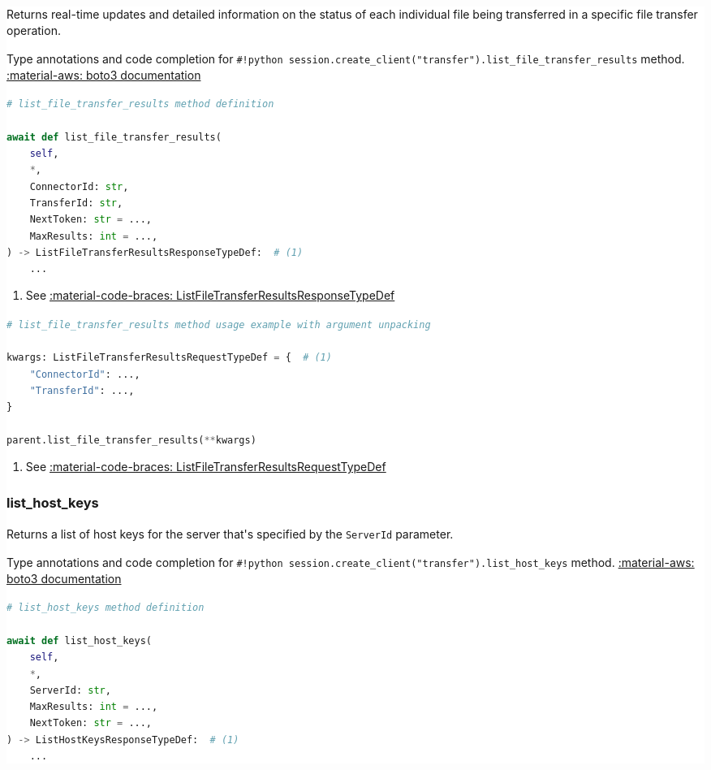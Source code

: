 Returns real-time updates and detailed information on the status of each
individual file being transferred in a specific file transfer operation.

Type annotations and code completion for `#!python session.create_client("transfer").list_file_transfer_results` method.
[:material-aws: boto3 documentation](https://boto3.amazonaws.com/v1/documentation/api/latest/reference/services/transfer/client/list_file_transfer_results.html)

```python
# list_file_transfer_results method definition

await def list_file_transfer_results(
    self,
    *,
    ConnectorId: str,
    TransferId: str,
    NextToken: str = ...,
    MaxResults: int = ...,
) -> ListFileTransferResultsResponseTypeDef:  # (1)
    ...
```

1. See [:material-code-braces: ListFileTransferResultsResponseTypeDef](./type_defs.md#listfiletransferresultsresponsetypedef) 


```python
# list_file_transfer_results method usage example with argument unpacking

kwargs: ListFileTransferResultsRequestTypeDef = {  # (1)
    "ConnectorId": ...,
    "TransferId": ...,
}

parent.list_file_transfer_results(**kwargs)
```

1. See [:material-code-braces: ListFileTransferResultsRequestTypeDef](./type_defs.md#listfiletransferresultsrequesttypedef) 

### list\_host\_keys

Returns a list of host keys for the server that's specified by the
<code>ServerId</code> parameter.

Type annotations and code completion for `#!python session.create_client("transfer").list_host_keys` method.
[:material-aws: boto3 documentation](https://boto3.amazonaws.com/v1/documentation/api/latest/reference/services/transfer/client/list_host_keys.html)

```python
# list_host_keys method definition

await def list_host_keys(
    self,
    *,
    ServerId: str,
    MaxResults: int = ...,
    NextToken: str = ...,
) -> ListHostKeysResponseTypeDef:  # (1)
    ...
```
